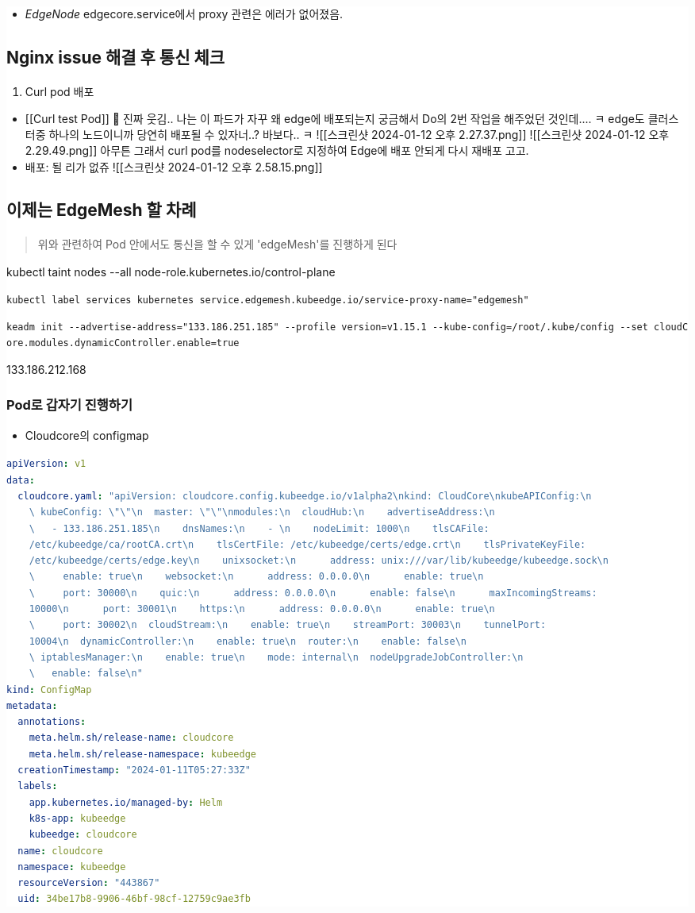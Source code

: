 - *EdgeNode* edgecore.service에서 proxy 관련은 에러가 없어졌음. 

## Nginx issue 해결 후 통신 체크

1. Curl pod 배포 
- [[Curl test Pod]]
    🥲 진짜 웃김.. 나는 이 파드가 자꾸 왜 edge에 배포되는지 궁금해서 Do의 2번 작업을 해주었던 것인데.... ㅋ edge도 클러스터중 하나의 노드이니까 당연히 배포될 수 있자너..? 바보다.. ㅋ 
    ![[스크린샷 2024-01-12 오후 2.27.37.png]]
    ![[스크린샷 2024-01-12 오후 2.29.49.png]]
    아무튼 그래서  curl pod를 nodeselector로 지정하여 Edge에 배포 안되게 다시 재배포 고고.
- 배포: 될 리가 없쥬
    ![[스크린샷 2024-01-12 오후 2.58.15.png]]

## 이제는 EdgeMesh 할 차례
> 위와 관련하여 Pod 안에서도 통신을 할 수 있게  'edgeMesh'를 진행하게 된다 

kubectl taint nodes --all node-role.kubernetes.io/control-plane
```
kubectl label services kubernetes service.edgemesh.kubeedge.io/service-proxy-name="edgemesh"
```


```
keadm init --advertise-address="133.186.251.185" --profile version=v1.15.1 --kube-config=/root/.kube/config --set cloudCore.modules.dynamicController.enable=true
```
133.186.212.168
### Pod로 갑자기 진행하기
- Cloudcore의 configmap
```yaml
apiVersion: v1
data:
  cloudcore.yaml: "apiVersion: cloudcore.config.kubeedge.io/v1alpha2\nkind: CloudCore\nkubeAPIConfig:\n
    \ kubeConfig: \"\"\n  master: \"\"\nmodules:\n  cloudHub:\n    advertiseAddress:\n
    \   - 133.186.251.185\n    dnsNames:\n    - \n    nodeLimit: 1000\n    tlsCAFile:
    /etc/kubeedge/ca/rootCA.crt\n    tlsCertFile: /etc/kubeedge/certs/edge.crt\n    tlsPrivateKeyFile:
    /etc/kubeedge/certs/edge.key\n    unixsocket:\n      address: unix:///var/lib/kubeedge/kubeedge.sock\n
    \     enable: true\n    websocket:\n      address: 0.0.0.0\n      enable: true\n
    \     port: 30000\n    quic:\n      address: 0.0.0.0\n      enable: false\n      maxIncomingStreams:
    10000\n      port: 30001\n    https:\n      address: 0.0.0.0\n      enable: true\n
    \     port: 30002\n  cloudStream:\n    enable: true\n    streamPort: 30003\n    tunnelPort:
    10004\n  dynamicController:\n    enable: true\n  router:\n    enable: false\n
    \ iptablesManager:\n    enable: true\n    mode: internal\n  nodeUpgradeJobController:\n
    \   enable: false\n"
kind: ConfigMap
metadata:
  annotations:
    meta.helm.sh/release-name: cloudcore
    meta.helm.sh/release-namespace: kubeedge
  creationTimestamp: "2024-01-11T05:27:33Z"
  labels:
    app.kubernetes.io/managed-by: Helm
    k8s-app: kubeedge
    kubeedge: cloudcore
  name: cloudcore
  namespace: kubeedge
  resourceVersion: "443867"
  uid: 34be17b8-9906-46bf-98cf-12759c9ae3fb
```